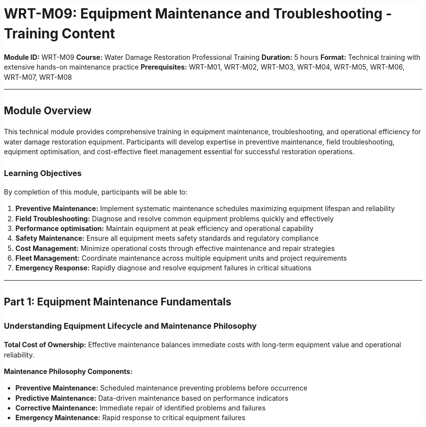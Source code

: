 # WRT-M09: Equipment Maintenance and Troubleshooting - Training Content

**Module ID:** WRT-M09
**Course:** Water Damage Restoration Professional Training
**Duration:** 5 hours
**Format:** Technical training with extensive hands-on maintenance practice
**Prerequisites:** WRT-M01, WRT-M02, WRT-M03, WRT-M04, WRT-M05, WRT-M06, WRT-M07, WRT-M08

---

## Module Overview

This technical module provides comprehensive training in equipment maintenance, troubleshooting, and operational efficiency for water damage restoration equipment. Participants will develop expertise in preventive maintenance, field troubleshooting, equipment optimisation, and cost-effective fleet management essential for successful restoration operations.

### Learning Objectives

By completion of this module, participants will be able to:

1. **Preventive Maintenance:** Implement systematic maintenance schedules maximizing equipment lifespan and reliability
2. **Field Troubleshooting:** Diagnose and resolve common equipment problems quickly and effectively
3. **Performance optimisation:** Maintain equipment at peak efficiency and operational capability
4. **Safety Maintenance:** Ensure all equipment meets safety standards and regulatory compliance
5. **Cost Management:** Minimize operational costs through effective maintenance and repair strategies
6. **Fleet Management:** Coordinate maintenance across multiple equipment units and project requirements
7. **Emergency Response:** Rapidly diagnose and resolve equipment failures in critical situations

---

## Part 1: Equipment Maintenance Fundamentals

### Understanding Equipment Lifecycle and Maintenance Philosophy

**Total Cost of Ownership:**
Effective maintenance balances immediate costs with long-term equipment value and operational reliability.

**Maintenance Philosophy Components:**
- **Preventive Maintenance:** Scheduled maintenance preventing problems before occurrence
- **Predictive Maintenance:** Data-driven maintenance based on performance indicators
- **Corrective Maintenance:** Immediate repair of identified problems and failures
- **Emergency Maintenance:** Rapid response to critical equipment failures
